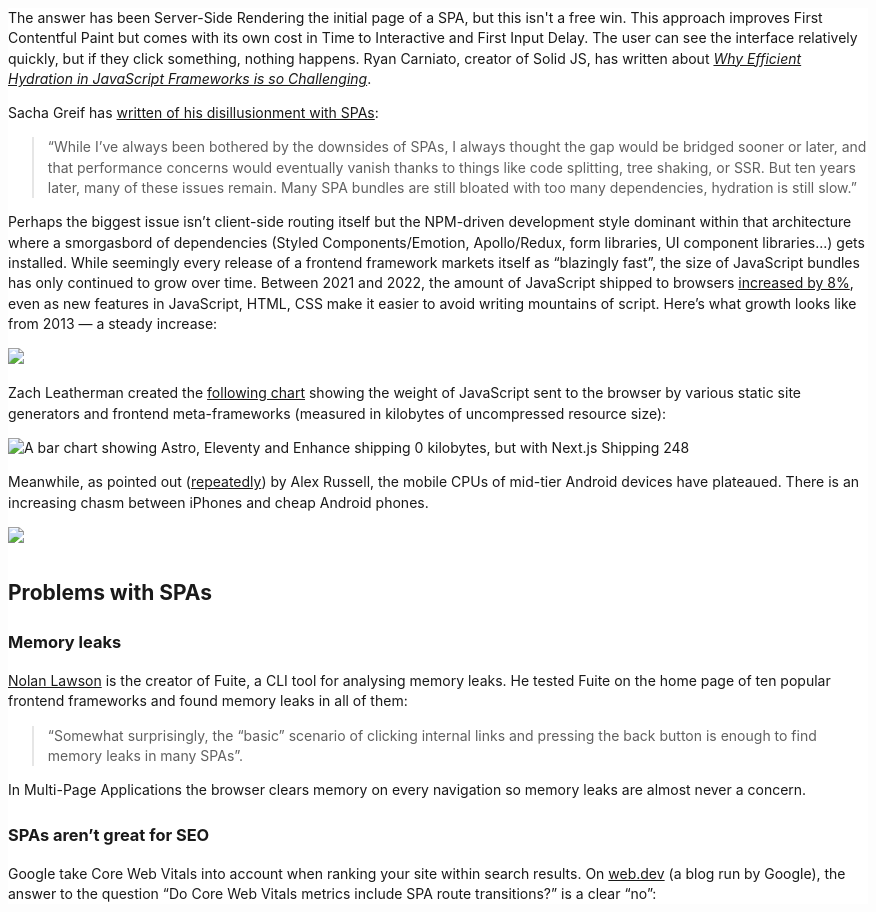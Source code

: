 The answer has been Server-Side Rendering the initial page of a SPA, but this isn't a free win. This approach improves First Contentful Paint but comes with its own cost in Time to Interactive and First Input Delay. The user can see the interface relatively quickly, but if they click something, nothing happens. Ryan Carniato, creator of Solid JS, has written about [*Why Efficient Hydration in JavaScript Frameworks is so Challenging*](https://dev.to/this-is-learning/why-efficient-hydration-in-javascript-frameworks-is-so-challenging-1ca3).
 
Sacha Greif has [written of his disillusionment with SPAs](https://meteor10.sachagreif.com/): 

> “While I’ve always been bothered by the downsides of SPAs, I always thought the gap would be bridged sooner or later, and that performance concerns would eventually vanish thanks to things like code splitting, tree shaking, or SSR. But ten years later, many of these issues remain. Many SPA bundles are still bloated with too many dependencies, hydration is still slow.”

Perhaps the biggest issue isn’t client-side routing itself but the NPM-driven development style dominant within that architecture where a smorgasbord of dependencies (Styled Components/Emotion, Apollo/Redux, form libraries, UI component libraries...) gets installed. While seemingly every release of a frontend framework markets itself as “blazingly fast”, the size of JavaScript bundles has only continued to grow over time. Between 2021 and 2022, the amount of JavaScript shipped to browsers [increased by 8%](https://almanac.httparchive.org/en/2022/javascript#how-much-javascript-do-we-load:~:text=From%202021%20to%202022%2C%20an%20increase%20of%208%25%20for%20mobile%20devices%20was%20observed%2C%20whereas%20desktop%20devices%20saw%20an%20increase%20of%2010%25.), even as new features in JavaScript, HTML, CSS make it easier to avoid writing mountains of script. Here’s what growth looks like from 2013 — a steady increase: 

![](/javascript-over-time.png)

Zach Leatherman created the [following chart](https://www.zachleat.com/web/site-generator-review/#client-javascript-baseline) showing the weight of JavaScript sent to the browser by various static site generators and frontend meta-frameworks (measured in kilobytes of uncompressed resource size):

![A bar chart showing Astro, Eleventy and Enhance shipping 0 kilobytes, but with Next.js Shipping 248](/weight-of-frameworks.png)

Meanwhile, as pointed out ([repeatedly](https://infrequently.org/series/performance-inequality/)) by Alex Russell, the mobile CPUs of mid-tier Android devices have plateaued. There is an increasing chasm between iPhones and cheap Android phones. 

![](/phones-low-end-vs-high.png)

## Problems with SPAs

### Memory leaks
[Nolan Lawson](https://nolanlawson.com/2021/12/17/introducing-fuite-a-tool-for-finding-memory-leaks-in-web-apps/) is the creator of Fuite, a CLI tool for analysing memory leaks. He tested Fuite on the home page of ten popular frontend frameworks and found memory leaks in all of them:

> “Somewhat surprisingly, the “basic” scenario of clicking internal links and pressing the back button is enough to find memory leaks in many SPAs”.

In Multi-Page Applications the browser clears memory on every navigation so memory leaks are almost never a concern.

### SPAs aren’t great for SEO
Google take Core Web Vitals into account when ranking your site within search results. On [web.dev](https://web.dev/vitals-spa-faq/#do-core-web-vitals-metrics-include-spa-route-transitions) (a blog run by Google), the answer to the question “Do Core Web Vitals metrics include SPA route transitions?” is a clear “no”: 
